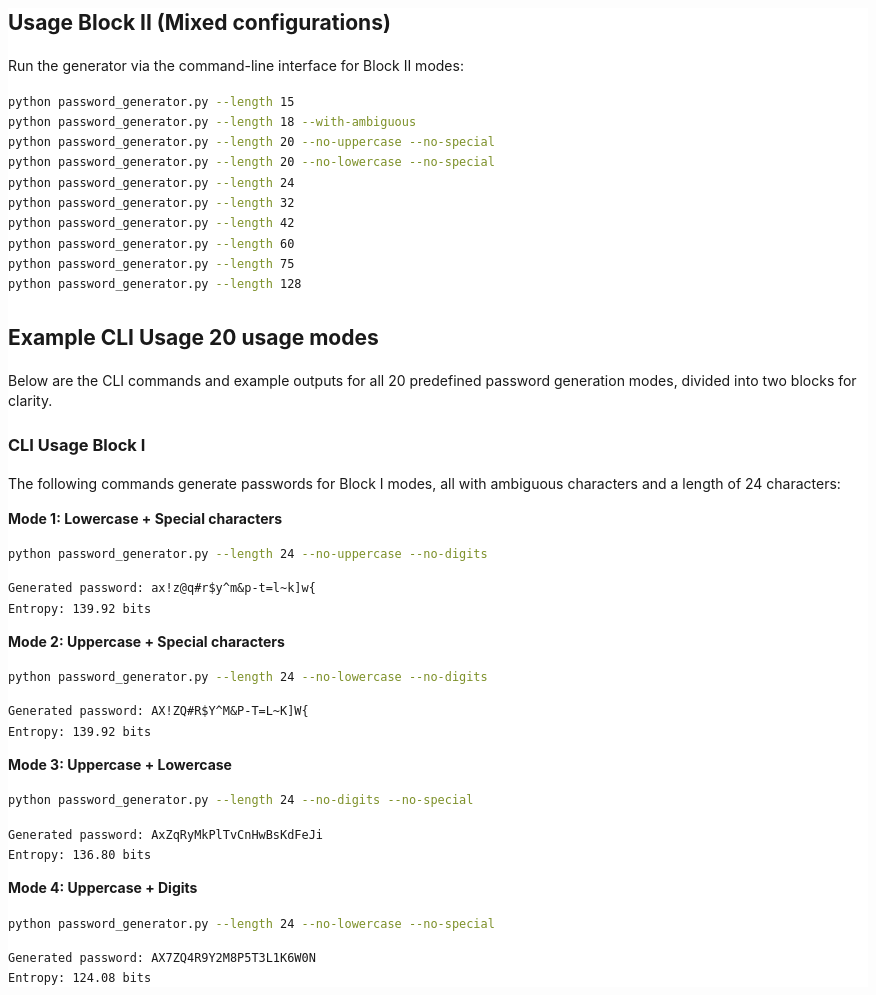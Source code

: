 ## Usage Block II (Mixed configurations)
Run the generator via the command-line interface for Block II modes:
```bash
python password_generator.py --length 15
python password_generator.py --length 18 --with-ambiguous
python password_generator.py --length 20 --no-uppercase --no-special
python password_generator.py --length 20 --no-lowercase --no-special
python password_generator.py --length 24
python password_generator.py --length 32
python password_generator.py --length 42
python password_generator.py --length 60
python password_generator.py --length 75
python password_generator.py --length 128
```

## Example CLI Usage 20 usage modes
Below are the CLI commands and example outputs for all 20 predefined password generation modes, divided into two blocks for clarity.

### CLI Usage Block I
The following commands generate passwords for Block I modes, all with ambiguous characters and a length of 24 characters:

**Mode 1: Lowercase + Special characters**
```bash
python password_generator.py --length 24 --no-uppercase --no-digits
```
```
Generated password: ax!z@q#r$y^m&p-t=l~k]w{
Entropy: 139.92 bits
```

**Mode 2: Uppercase + Special characters**
```bash
python password_generator.py --length 24 --no-lowercase --no-digits
```
```
Generated password: AX!ZQ#R$Y^M&P-T=L~K]W{
Entropy: 139.92 bits
```

**Mode 3: Uppercase + Lowercase**
```bash
python password_generator.py --length 24 --no-digits --no-special
```
```
Generated password: AxZqRyMkPlTvCnHwBsKdFeJi
Entropy: 136.80 bits
```

**Mode 4: Uppercase + Digits**
```bash
python password_generator.py --length 24 --no-lowercase --no-special
```
```
Generated password: AX7ZQ4R9Y2M8P5T3L1K6W0N
Entropy: 124.08 bits
```
